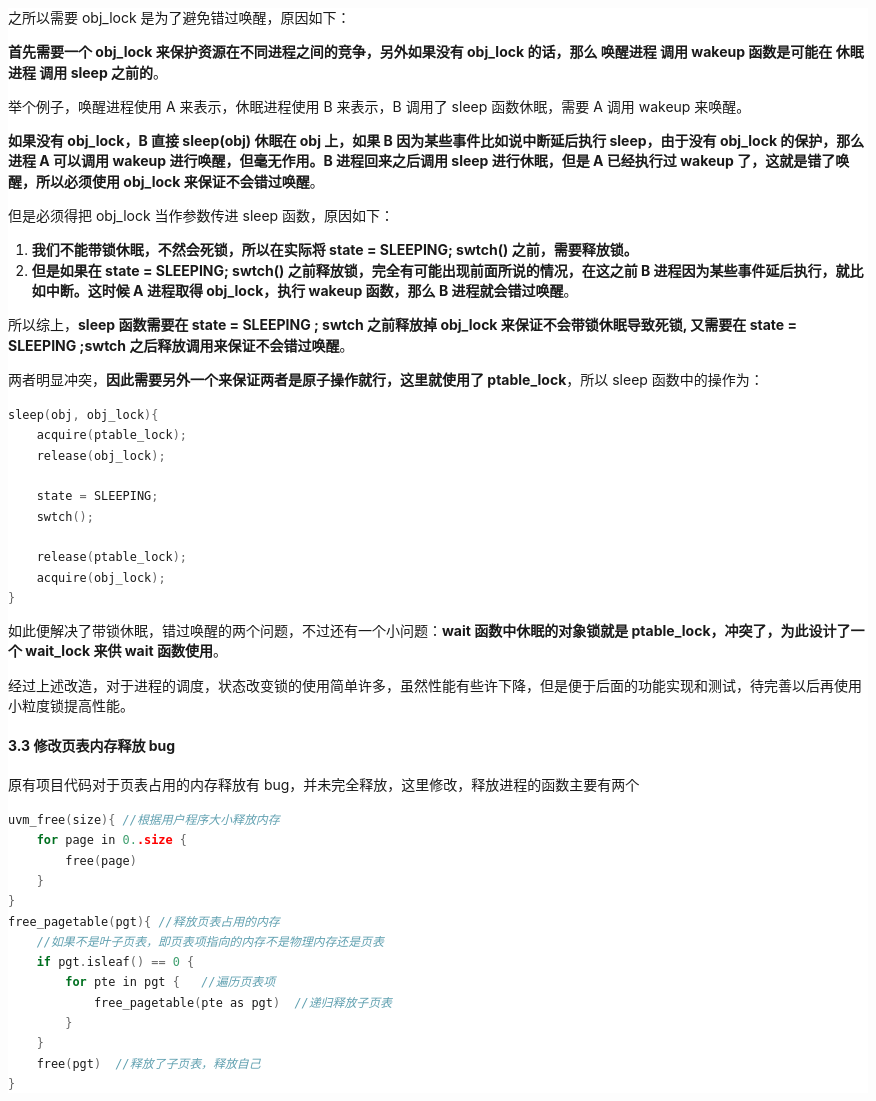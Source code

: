 之所以需要 obj_lock 是为了避免错过唤醒，原因如下：

**首先需要一个 obj_lock 来保护资源在不同进程之间的竞争，另外如果没有 obj_lock 的话，那么 唤醒进程 调用 wakeup 函数是可能在 休眠进程 调用 sleep 之前的**。

举个例子，唤醒进程使用 A 来表示，休眠进程使用 B 来表示，B 调用了 sleep 函数休眠，需要 A 调用 wakeup 来唤醒。

**如果没有 obj_lock，B 直接 sleep(obj) 休眠在 obj 上，如果 B 因为某些事件比如说中断延后执行 sleep，由于没有 obj_lock 的保护，那么进程 A 可以调用 wakeup 进行唤醒，但毫无作用。B 进程回来之后调用 sleep 进行休眠，但是 A 已经执行过 wakeup 了，这就是错了唤醒，所以必须使用 obj_lock 来保证不会错过唤醒**。

但是必须得把 obj_lock 当作参数传进 sleep 函数，原因如下：

1. **我们不能带锁休眠，不然会死锁，所以在实际将 state = SLEEPING; swtch() 之前，需要释放锁。**
2. **但是如果在 state = SLEEPING; swtch() 之前释放锁，完全有可能出现前面所说的情况，在这之前 B 进程因为某些事件延后执行，就比如中断。这时候 A 进程取得 obj_lock，执行 wakeup 函数，那么 B 进程就会错过唤醒**。

所以综上，**sleep 函数需要在 state = SLEEPING ; swtch 之前释放掉 obj_lock 来保证不会带锁休眠导致死锁, 又需要在  state = SLEEPING ;swtch 之后释放调用来保证不会错过唤醒**。

两者明显冲突，**因此需要另外一个来保证两者是原子操作就行，这里就使用了 ptable_lock**，所以 sleep 函数中的操作为：

```cc
sleep(obj, obj_lock){
	acquire(ptable_lock);   
	release(obj_lock);
	
	state = SLEEPING;
	swtch();
	
	release(ptable_lock);
	acquire(obj_lock);
}
```

如此便解决了带锁休眠，错过唤醒的两个问题，不过还有一个小问题：**wait 函数中休眠的对象锁就是 ptable_lock，冲突了，为此设计了一个 wait_lock 来供 wait 函数使用**。

经过上述改造，对于进程的调度，状态改变锁的使用简单许多，虽然性能有些许下降，但是便于后面的功能实现和测试，待完善以后再使用小粒度锁提高性能。

#### 3.3 修改页表内存释放 bug

原有项目代码对于页表占用的内存释放有 bug，并未完全释放，这里修改，释放进程的函数主要有两个

```c
uvm_free(size){ //根据用户程序大小释放内存
    for page in 0..size {
        free(page)
    }
}
free_pagetable(pgt){ //释放页表占用的内存
    //如果不是叶子页表，即页表项指向的内存不是物理内存还是页表
    if pgt.isleaf() == 0 {   
        for pte in pgt {   //遍历页表项
            free_pagetable(pte as pgt)  //递归释放子页表
        }
    }
    free(pgt)  //释放了子页表，释放自己
}
```
